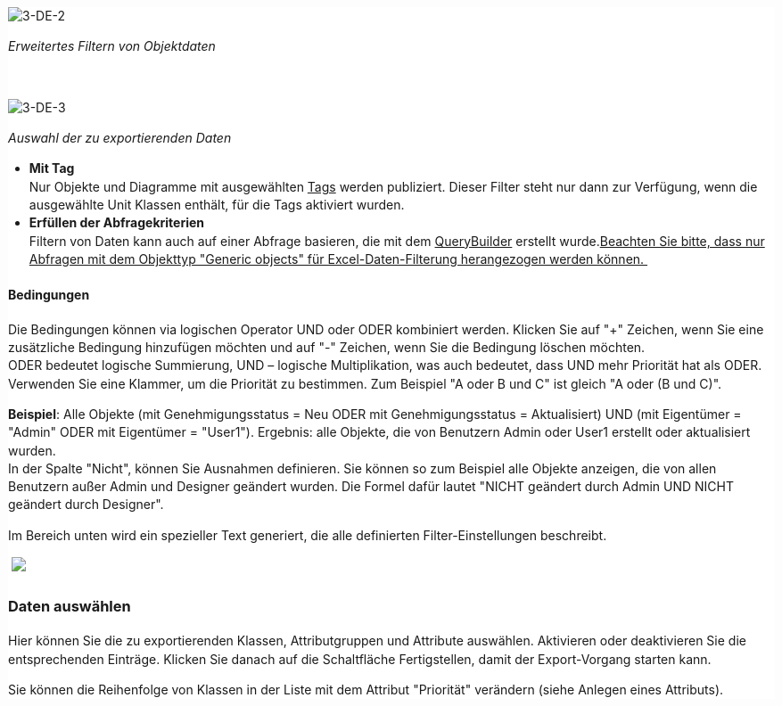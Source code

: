 ![3-DE-2](//images.ctfassets.net/6mz8d8cle1nl/35J9bxnmQu4K7IlRGU9ORw/c96c36cb2ac3e9b392d2e877fac0b811/3-DE-2.png)

*Erweitertes Filtern von Objektdaten*

 

![3-DE-3](//images.ctfassets.net/6mz8d8cle1nl/YFVJhiUYbI4tEHSTHrfmo/b053af456018c013313381be339a91bc/3-DE-3.png) 

*Auswahl der zu exportierenden Daten*

-   **Mit Tag**  
    Nur Objekte und Diagramme mit ausgewählten [Tags](Tags) werden
    publiziert. Dieser Filter steht nur dann zur Verfügung, wenn die
    ausgewählte Unit Klassen enthält, für die Tags aktiviert wurden. 
-   **Erfüllen der Abfragekriterien**  
    Filtern von Daten kann auch auf einer Abfrage basieren, die mit dem
    [QueryBuilder](QueryBuilder) erstellt wurde.[Beachten Sie bitte,
    dass nur Abfragen mit dem Objekttyp "Generic objects" für
    Excel-Daten-Filterung herangezogen werden
    können. ](http://www.process4.biz/HelpContent/540/ext-qb/de/)

#### Bedingungen

Die Bedingungen können via logischen Operator UND oder ODER kombiniert
werden. Klicken Sie auf "+" Zeichen, wenn Sie eine zusätzliche Bedingung
hinzufügen möchten und auf "-" Zeichen, wenn Sie die Bedingung löschen
möchten.  
ODER bedeutet logische Summierung, UND – logische Multiplikation, was
auch bedeutet, dass UND mehr Priorität hat als ODER. Verwenden Sie eine
Klammer, um die Priorität zu bestimmen. Zum Beispiel "A oder B und C"
ist gleich "A oder (B und C)".

**Beispiel**: Alle Objekte (mit Genehmigungsstatus = Neu ODER mit
Genehmigungsstatus = Aktualisiert) UND (mit Eigentümer = "Admin" ODER
mit Eigentümer = "User1"). Ergebnis: alle Objekte, die von Benutzern
Admin oder User1 erstellt oder aktualisiert wurden.  
In der Spalte "Nicht", können Sie Ausnahmen definieren. Sie können so
zum Beispiel alle Objekte anzeigen, die von allen Benutzern außer Admin
und Designer geändert wurden. Die Formel dafür lautet "NICHT geändert
durch Admin UND NICHT geändert durch Designer".

Im Bereich unten wird ein spezieller Text generiert, die alle
definierten Filter-Einstellungen beschreibt.

 ![](//images.ctfassets.net/utx1h0gfm1om/6G8J3ubTJCA2oCIMsgS04e/fd5b8f3ffd06c47fc4838eafc9d8313f/1017779.png)

### Daten auswählen

Hier können Sie die zu exportierenden Klassen, Attributgruppen und
Attribute auswählen. Aktivieren oder deaktivieren Sie die entsprechenden
Einträge. Klicken Sie danach auf die Schaltfläche Fertigstellen, damit
der Export-Vorgang starten kann.

Sie können die Reihenfolge von Klassen in der Liste mit dem Attribut
"Priorität" verändern (siehe Anlegen eines Attributs).
